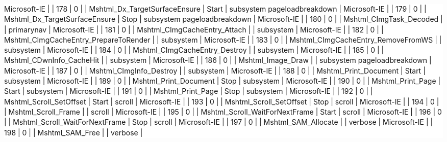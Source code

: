 Microsoft-IE  |               |  178       |  0        |           |  Mshtml_Dx_TargetSurfaceEnsure                                                               |  Start   |  subsystem pageloadbreakdown          |
Microsoft-IE  |               |  179       |  0        |           |  Mshtml_Dx_TargetSurfaceEnsure                                                               |  Stop    |  subsystem pageloadbreakdown          |
Microsoft-IE  |               |  180       |  0        |           |  Mshtml_CImgTask_Decoded                                                                     |          |  primarynav                           |
Microsoft-IE  |               |  181       |  0        |           |  Mshtml_CImgCacheEntry_Attach                                                                |          |  subsystem                            |
Microsoft-IE  |               |  182       |  0        |           |  Mshtml_CImgCacheEntry_PrepareToRender                                                       |          |  subsystem                            |
Microsoft-IE  |               |  183       |  0        |           |  Mshtml_CImgCacheEntry_RemoveFromWS                                                          |          |  subsystem                            |
Microsoft-IE  |               |  184       |  0        |           |  Mshtml_CImgCacheEntry_Destroy                                                               |          |  subsystem                            |
Microsoft-IE  |               |  185       |  0        |           |  Mshtml_CDwnInfo_CacheHit                                                                    |          |  subsystem                            |
Microsoft-IE  |               |  186       |  0        |           |  Mshtml_Image_Draw                                                                           |          |  subsystem pageloadbreakdown          |
Microsoft-IE  |               |  187       |  0        |           |  Mshtml_CImgInfo_Destroy                                                                     |          |  subsystem                            |
Microsoft-IE  |               |  188       |  0        |           |  Mshtml_Print_Document                                                                       |  Start   |  subsystem                            |
Microsoft-IE  |               |  189       |  0        |           |  Mshtml_Print_Document                                                                       |  Stop    |  subsystem                            |
Microsoft-IE  |               |  190       |  0        |           |  Mshtml_Print_Page                                                                           |  Start   |  subsystem                            |
Microsoft-IE  |               |  191       |  0        |           |  Mshtml_Print_Page                                                                           |  Stop    |  subsystem                            |
Microsoft-IE  |               |  192       |  0        |           |  Mshtml_Scroll_SetOffset                                                                     |  Start   |  scroll                               |
Microsoft-IE  |               |  193       |  0        |           |  Mshtml_Scroll_SetOffset                                                                     |  Stop    |  scroll                               |
Microsoft-IE  |               |  194       |  0        |           |  Mshtml_Scroll_Frame                                                                         |          |  scroll                               |
Microsoft-IE  |               |  195       |  0        |           |  Mshtml_Scroll_WaitForNextFrame                                                              |  Start   |  scroll                               |
Microsoft-IE  |               |  196       |  0        |           |  Mshtml_Scroll_WaitForNextFrame                                                              |  Stop    |  scroll                               |
Microsoft-IE  |               |  197       |  0        |           |  Mshtml_SAM_Allocate                                                                         |          |  verbose                              |
Microsoft-IE  |               |  198       |  0        |           |  Mshtml_SAM_Free                                                                             |          |  verbose                              |
